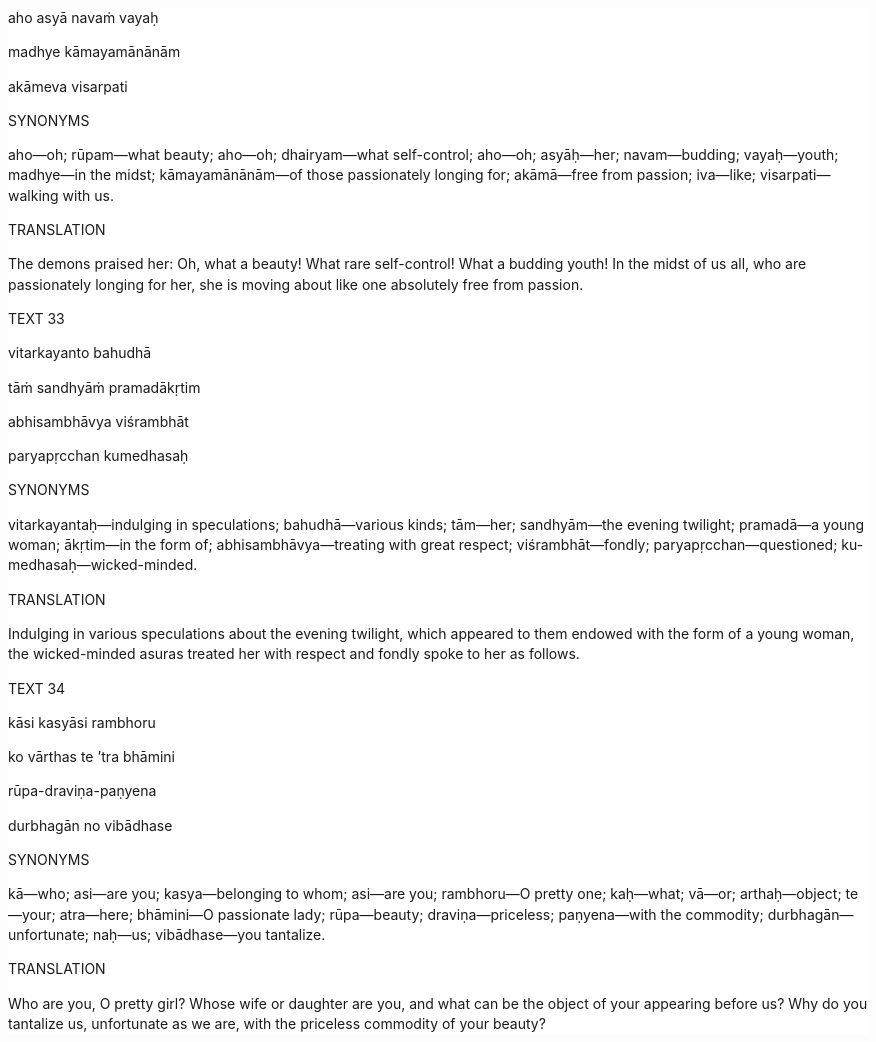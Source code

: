 aho asyā navaṁ vayaḥ

madhye kāmayamānānām

akāmeva visarpati

SYNONYMS

aho—oh; rūpam—what beauty; aho—oh; dhairyam—what self-control; aho—oh; asyāḥ—her; navam—budding; vayaḥ—youth; madhye—in the midst; kāmayamānānām—of those passionately longing for; akāmā—free from passion; iva—like; visarpati—walking with us.

TRANSLATION

The demons praised her: Oh, what a beauty! What rare self-control! What a budding youth! In the midst of us all, who are passionately longing for her, she is moving about like one absolutely free from passion.

TEXT 33

vitarkayanto bahudhā

tāṁ sandhyāṁ pramadākṛtim

abhisambhāvya viśrambhāt

paryapṛcchan kumedhasaḥ

SYNONYMS

vitarkayantaḥ—indulging in speculations; bahudhā—various kinds; tām—her; sandhyām—the evening twilight; pramadā—a young woman; ākṛtim—in the form of; abhisambhāvya—treating with great respect; viśrambhāt—fondly; paryapṛcchan—questioned; ku-medhasaḥ—wicked-minded.

TRANSLATION

Indulging in various speculations about the evening twilight, which appeared to them endowed with the form of a young woman, the wicked-minded asuras treated her with respect and fondly spoke to her as follows.

TEXT 34

kāsi kasyāsi rambhoru

ko vārthas te ’tra bhāmini

rūpa-draviṇa-paṇyena

durbhagān no vibādhase

SYNONYMS

kā—who; asi—are you; kasya—belonging to whom; asi—are you; rambhoru—O pretty one; kaḥ—what; vā—or; arthaḥ—object; te—your; atra—here; bhāmini—O passionate lady; rūpa—beauty; draviṇa—priceless; paṇyena—with the commodity; durbhagān—unfortunate; naḥ—us; vibādhase—you tantalize.

TRANSLATION

Who are you, O pretty girl? Whose wife or daughter are you, and what can be the object of your appearing before us? Why do you tantalize us, unfortunate as we are, with the priceless commodity of your beauty?
